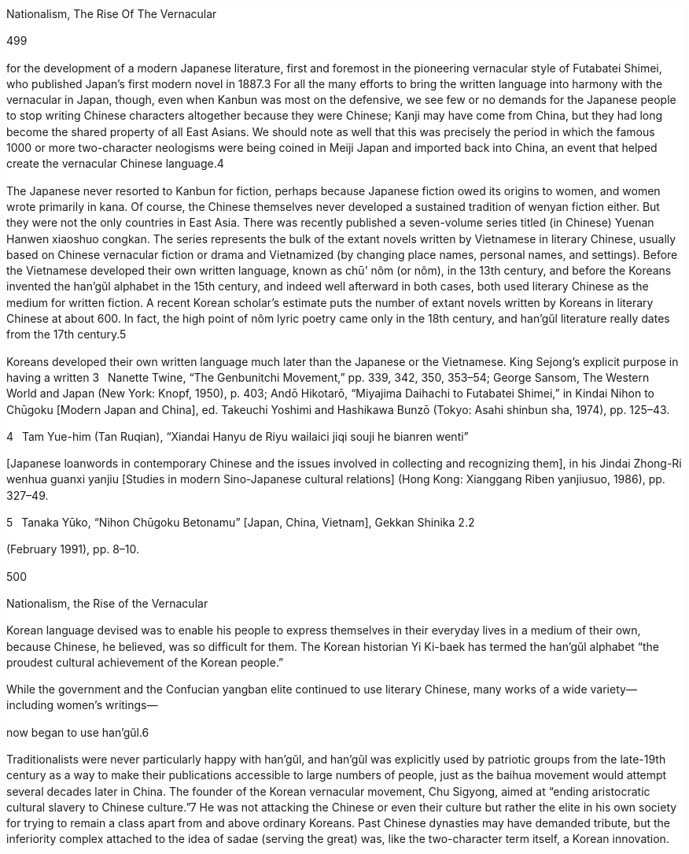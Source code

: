 Nationalism, The Rise Of The Vernacular

499

for the development of a modern Japanese literature, first and foremost in the pioneering vernacular style of Futabatei Shimei, who published Japan’s first modern novel in 1887.3 For all the many efforts to bring the written language into harmony with the vernacular in Japan, though, even when Kanbun was most on the defensive, we see few or no demands for the Japanese people to stop writing Chinese characters altogether because they were Chinese; Kanji may have come from China, but they had long become the shared property of all East Asians. We should note as well that this was precisely the period in which the famous 1000 or more two-character neologisms were being coined in Meiji Japan and imported back into China, an event that helped create the vernacular Chinese language.4

The Japanese never resorted to Kanbun for fiction, perhaps because Japanese fiction owed its origins to women, and women wrote primarily in kana. Of course, the Chinese themselves never developed a sustained tradition of wenyan fiction either. But they were not the only countries in East Asia. There was recently published a seven-volume series titled \(in Chinese\) Yuenan Hanwen xiaoshuo congkan. The series represents the bulk of the extant novels written by Vietnamese in literary Chinese, usually based on Chinese vernacular fiction or drama and Vietnamized \(by changing place names, personal names, and settings\). Before the Vietnamese developed their own written language, known as chū’ nôm \(or nôm\), in the 13th century, and before the Koreans invented the han’gŭl alphabet in the 15th century, and indeed well afterward in both cases, both used literary Chinese as the medium for written fiction. A recent Korean scholar’s estimate puts the number of extant novels written by Koreans in literary Chinese at about 600. In fact, the high point of nôm lyric poetry came only in the 18th century, and han’gŭl literature really dates from the 17th century.5

Koreans developed their own written language much later than the Japanese or the Vietnamese. King Sejong’s explicit purpose in having a written 3  Nanette Twine, “The Genbunitchi Movement,” pp. 339, 342, 350, 353–54; George Sansom, The Western World and Japan \(New York: Knopf, 1950\), p. 403; Andō Hikotarō, “Miyajima Daihachi to Futabatei Shimei,” in Kindai Nihon to Chūgoku \[Modern Japan and China\], ed. Takeuchi Yoshimi and Hashikawa Bunzō \(Tokyo: Asahi shinbun sha, 1974\), pp. 125–43. 

4  Tam Yue-him \(Tan Ruqian\), “Xiandai Hanyu de Riyu wailaici jiqi souji he bianren wenti” 

\[Japanese loanwords in contemporary Chinese and the issues involved in collecting and recognizing them\], in his Jindai Zhong-Ri wenhua guanxi yanjiu \[Studies in modern Sino-Japanese cultural relations\] \(Hong Kong: Xianggang Riben yanjiusuo, 1986\), pp. 327–49. 

5  Tanaka Yūko, “Nihon Chūgoku Betonamu” \[Japan, China, Vietnam\], Gekkan Shinika 2.2 

\(February 1991\), pp. 8–10. 

500

Nationalism, the Rise of the Vernacular

Korean language devised was to enable his people to express themselves in their everyday lives in a medium of their own, because Chinese, he believed, was so difficult for them. The Korean historian Yi Ki-baek has termed the han’gŭl alphabet “the proudest cultural achievement of the Korean people.” 

While the government and the Confucian yangban elite continued to use literary Chinese, many works of a wide variety—including women’s writings—

now began to use han’gŭl.6

Traditionalists were never particularly happy with han’gŭl, and han’gŭl was explicitly used by patriotic groups from the late-19th century as a way to make their publications accessible to large numbers of people, just as the baihua movement would attempt several decades later in China. The founder of the Korean vernacular movement, Chu Sigyong, aimed at “ending aristocratic cultural slavery to Chinese culture.”7 He was not attacking the Chinese or even their culture but rather the elite in his own society for trying to remain a class apart from and above ordinary Koreans. Past Chinese dynasties may have demanded tribute, but the inferiority complex attached to the idea of sadae \(serving the great\) was, like the two-character term itself, a Korean innovation. 
